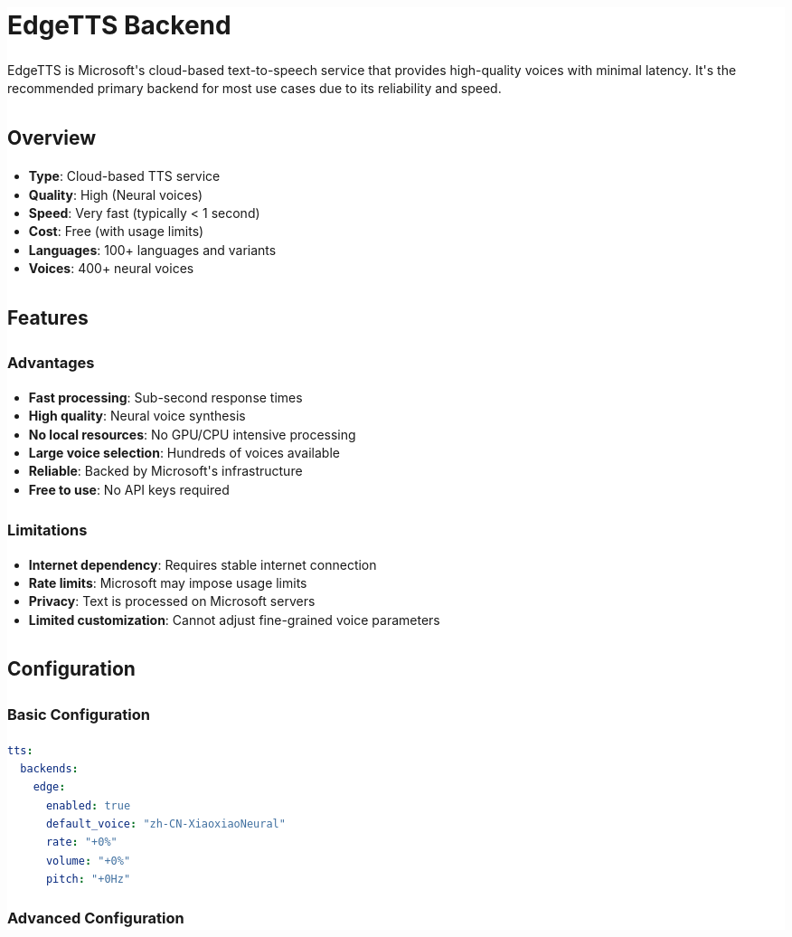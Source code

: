 # EdgeTTS Backend

EdgeTTS is Microsoft's cloud-based text-to-speech service that provides high-quality voices with minimal latency. It's the recommended primary backend for most use cases due to its reliability and speed.

## Overview

- **Type**: Cloud-based TTS service
- **Quality**: High (Neural voices)
- **Speed**: Very fast (typically < 1 second)
- **Cost**: Free (with usage limits)
- **Languages**: 100+ languages and variants
- **Voices**: 400+ neural voices

## Features

### Advantages

- **Fast processing**: Sub-second response times
- **High quality**: Neural voice synthesis
- **No local resources**: No GPU/CPU intensive processing
- **Large voice selection**: Hundreds of voices available
- **Reliable**: Backed by Microsoft's infrastructure
- **Free to use**: No API keys required

### Limitations

- **Internet dependency**: Requires stable internet connection
- **Rate limits**: Microsoft may impose usage limits
- **Privacy**: Text is processed on Microsoft servers
- **Limited customization**: Cannot adjust fine-grained voice parameters

## Configuration

### Basic Configuration

```yaml
tts:
  backends:
    edge:
      enabled: true
      default_voice: "zh-CN-XiaoxiaoNeural"
      rate: "+0%"
      volume: "+0%"
      pitch: "+0Hz"
```

### Advanced Configuration
